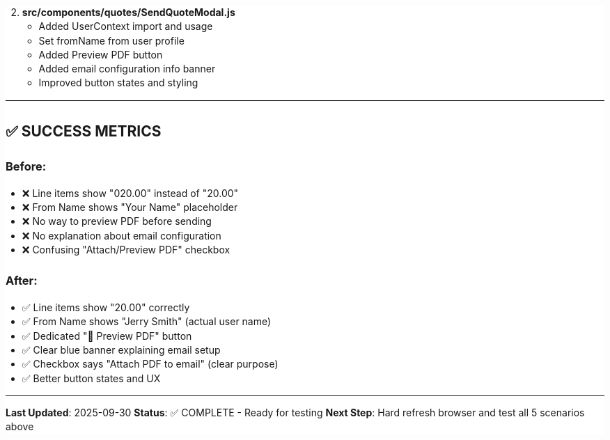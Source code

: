 2. **src/components/quotes/SendQuoteModal.js**
   - Added UserContext import and usage
   - Set fromName from user profile
   - Added Preview PDF button
   - Added email configuration info banner
   - Improved button states and styling

---

## ✅ SUCCESS METRICS

### **Before**:
- ❌ Line items show "020.00" instead of "20.00"
- ❌ From Name shows "Your Name" placeholder
- ❌ No way to preview PDF before sending
- ❌ No explanation about email configuration
- ❌ Confusing "Attach/Preview PDF" checkbox

### **After**:
- ✅ Line items show "20.00" correctly
- ✅ From Name shows "Jerry Smith" (actual user name)
- ✅ Dedicated "📄 Preview PDF" button
- ✅ Clear blue banner explaining email setup
- ✅ Checkbox says "Attach PDF to email" (clear purpose)
- ✅ Better button states and UX

---

**Last Updated**: 2025-09-30
**Status**: ✅ COMPLETE - Ready for testing
**Next Step**: Hard refresh browser and test all 5 scenarios above

